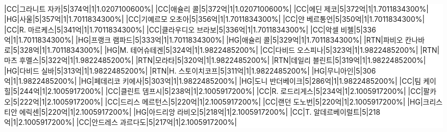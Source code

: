 |CC|그라니트 자카|5|374억|1|1.0207100600%|
|CC|애슐리 콜|5|372억|1|1.0207100600%|
|CC|에딘 제코|5|372억|1|1.7011834300%|
|HG|사울|5|357억|1|1.7011834300%|
|CC|기예르모 오초아|5|356억|1|1.7011834300%|
|CC|얀 베르통언|5|350억|1|1.7011834300%|
|CC|R. 마르케스|5|341억|1|1.7011834300%|
|CC|클라우디오 브라보|5|336억|1|1.7011834300%|
|CC|악셀 비첼|5|336억|1|1.7011834300%|
|HG|프랭크 램파드|5|333억|1|1.7011834300%|
|HG|애슐리 콜|5|329억|1|1.7011834300%|
|RTN|파비오 칸나바로|5|328억|1|1.7011834300%|
|HG|M. 테어슈테겐|5|324억|1|1.9822485200%|
|CC|다비드 오스피나|5|323억|1|1.9822485200%|
|RTN|마츠 후멜스|5|322억|1|1.9822485200%|
|RTN|모라타|5|320억|1|1.9822485200%|
|RTN|데일리 블린트|5|319억|1|1.9822485200%|
|HG|다비드 실바|5|313억|1|1.9822485200%|
|RTN|H. 스토이치코프|5|311억|1|1.9822485200%|
|HG|무니아인|5|306억|1|1.9822485200%|
|HG|페데리코 키에사|5|303억|1|1.9822485200%|
|HG|도니 반더베이크|5|286억|1|1.9822485200%|
|CC|팀 케이힐|5|244억|1|2.1005917200%|
|CC|클린트 뎀프시|5|238억|1|2.1005917200%|
|CC|R. 로드리게스|5|234억|1|2.1005917200%|
|CC|팔카오|5|222억|1|2.1005917200%|
|CC|드리스 메르턴스|5|220억|1|2.1005917200%|
|CC|랜던 도노번|5|220억|1|2.1005917200%|
|HG|크리스티안 에릭센|5|220억|1|2.1005917200%|
|HG|아드리앙 라비오|5|218억|1|2.1005917200%|
|CC|T. 알데르베이럴트|5|218억|1|2.1005917200%|
|CC|안드레스 과르다도|5|217억|1|2.1005917200%|
